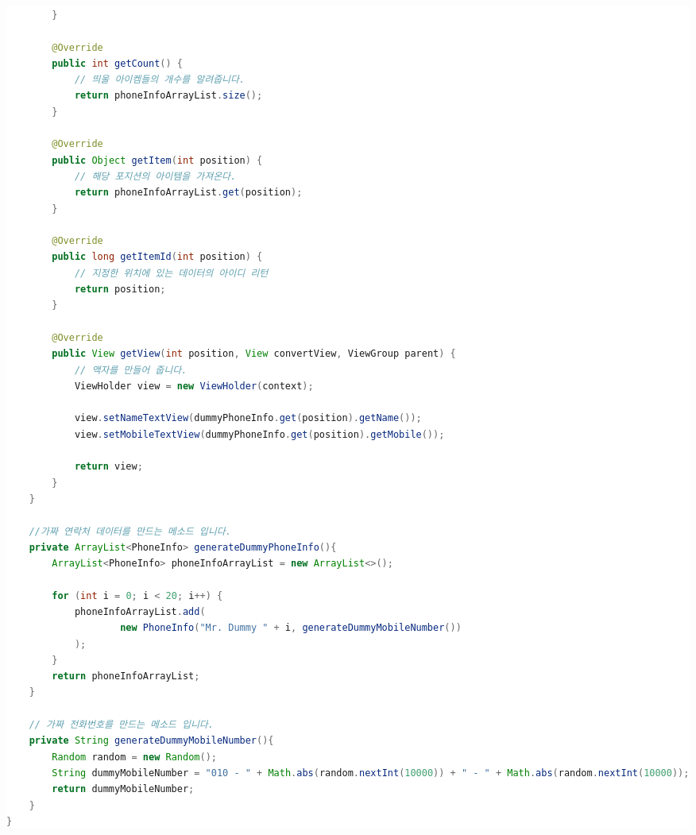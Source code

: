 ```java
        }

        @Override
        public int getCount() {
            // 띄울 아이켐들의 개수를 알려줍니다.
            return phoneInfoArrayList.size();
        }

        @Override
        public Object getItem(int position) {
            // 해당 포지션의 아이템을 가져온다.
            return phoneInfoArrayList.get(position);
        }

        @Override
        public long getItemId(int position) {
            // 지정한 위치에 있는 데이터의 아이디 리턴
            return position;
        }

        @Override
        public View getView(int position, View convertView, ViewGroup parent) {
            // 액자를 만들어 줍니다.
            ViewHolder view = new ViewHolder(context);

            view.setNameTextView(dummyPhoneInfo.get(position).getName());
            view.setMobileTextView(dummyPhoneInfo.get(position).getMobile());

            return view;
        }
    }

    //가짜 연락처 데이터를 만드는 메소드 입니다. 
    private ArrayList<PhoneInfo> generateDummyPhoneInfo(){
        ArrayList<PhoneInfo> phoneInfoArrayList = new ArrayList<>();

        for (int i = 0; i < 20; i++) {
            phoneInfoArrayList.add(
                    new PhoneInfo("Mr. Dummy " + i, generateDummyMobileNumber())
            );
        }
        return phoneInfoArrayList;
    }

    // 가짜 전화번호를 만드는 메소드 입니다. 
    private String generateDummyMobileNumber(){
        Random random = new Random();
        String dummyMobileNumber = "010 - " + Math.abs(random.nextInt(10000)) + " - " + Math.abs(random.nextInt(10000));
        return dummyMobileNumber;
    }
}

```
